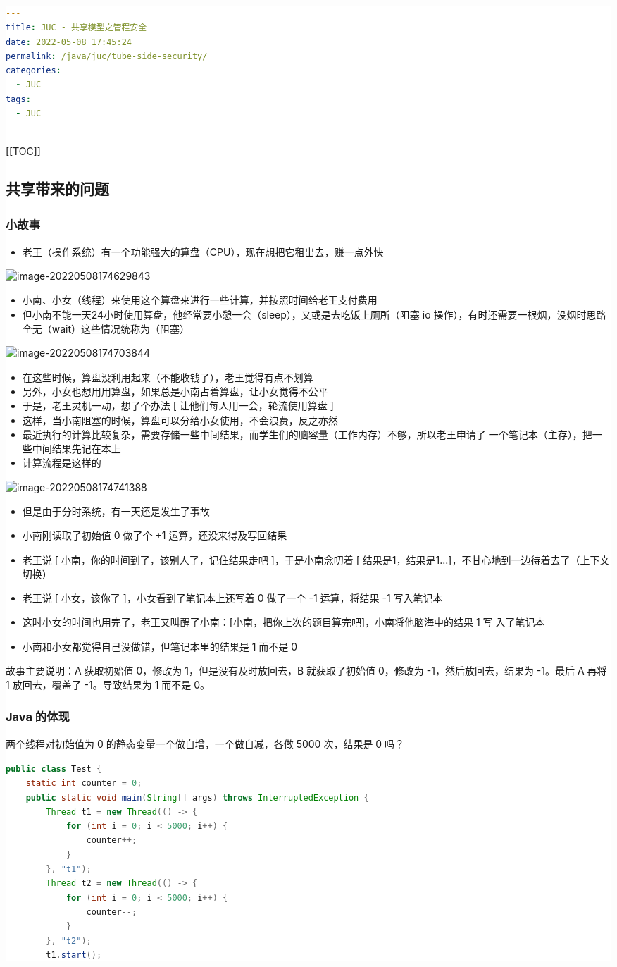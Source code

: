 ```yaml
---
title: JUC - 共享模型之管程安全
date: 2022-05-08 17:45:24
permalink: /java/juc/tube-side-security/
categories:
  - JUC
tags: 
  - JUC
---
```


[[TOC]]

## 共享带来的问题

### 小故事

- 老王（操作系统）有一个功能强大的算盘（CPU），现在想把它租出去，赚一点外快

![image-20220508174629843](https://fastly.jsdelivr.net/gh/Kele-Bingtang/static/img/juc/20220508174639.png)

- 小南、小女（线程）来使用这个算盘来进行一些计算，并按照时间给老王支付费用
- 但小南不能一天24小时使用算盘，他经常要小憩一会（sleep），又或是去吃饭上厕所（阻塞 io 操作），有时还需要一根烟，没烟时思路全无（wait）这些情况统称为（阻塞）

![image-20220508174703844](https://fastly.jsdelivr.net/gh/Kele-Bingtang/static/img/juc/20220508174704.png)

- 在这些时候，算盘没利用起来（不能收钱了），老王觉得有点不划算
- 另外，小女也想用用算盘，如果总是小南占着算盘，让小女觉得不公平
- 于是，老王灵机一动，想了个办法 [ 让他们每人用一会，轮流使用算盘 ]
- 这样，当小南阻塞的时候，算盘可以分给小女使用，不会浪费，反之亦然
- 最近执行的计算比较复杂，需要存储一些中间结果，而学生们的脑容量（工作内存）不够，所以老王申请了 一个笔记本（主存），把一些中间结果先记在本上
- 计算流程是这样的

![image-20220508174741388](https://fastly.jsdelivr.net/gh/Kele-Bingtang/static/img/juc/20220508174742.png)

- 但是由于分时系统，有一天还是发生了事故
- 小南刚读取了初始值 0 做了个 +1 运算，还没来得及写回结果
- 老王说 [ 小南，你的时间到了，该别人了，记住结果走吧 ]，于是小南念叨着 [ 结果是1，结果是1...]，不甘心地到一边待着去了（上下文切换）
- 老王说 [ 小女，该你了 ]，小女看到了笔记本上还写着 0 做了一个 -1 运算，将结果 -1 写入笔记本
- 这时小女的时间也用完了，老王又叫醒了小南：[小南，把你上次的题目算完吧]，小南将他脑海中的结果 1 写 入了笔记本

- 小南和小女都觉得自己没做错，但笔记本里的结果是 1 而不是 0

故事主要说明：A 获取初始值 0，修改为 1，但是没有及时放回去，B 就获取了初始值 0，修改为 -1，然后放回去，结果为 -1。最后 A 再将 1 放回去，覆盖了 -1。导致结果为 1 而不是 0。

### Java 的体现

两个线程对初始值为 0 的静态变量一个做自增，一个做自减，各做 5000 次，结果是 0 吗？

```java
public class Test {
    static int counter = 0;
    public static void main(String[] args) throws InterruptedException {
        Thread t1 = new Thread(() -> {
            for (int i = 0; i < 5000; i++) {
                counter++;
            }
        }, "t1");
        Thread t2 = new Thread(() -> {
            for (int i = 0; i < 5000; i++) {
                counter--;
            }
        }, "t2");
        t1.start();
```
